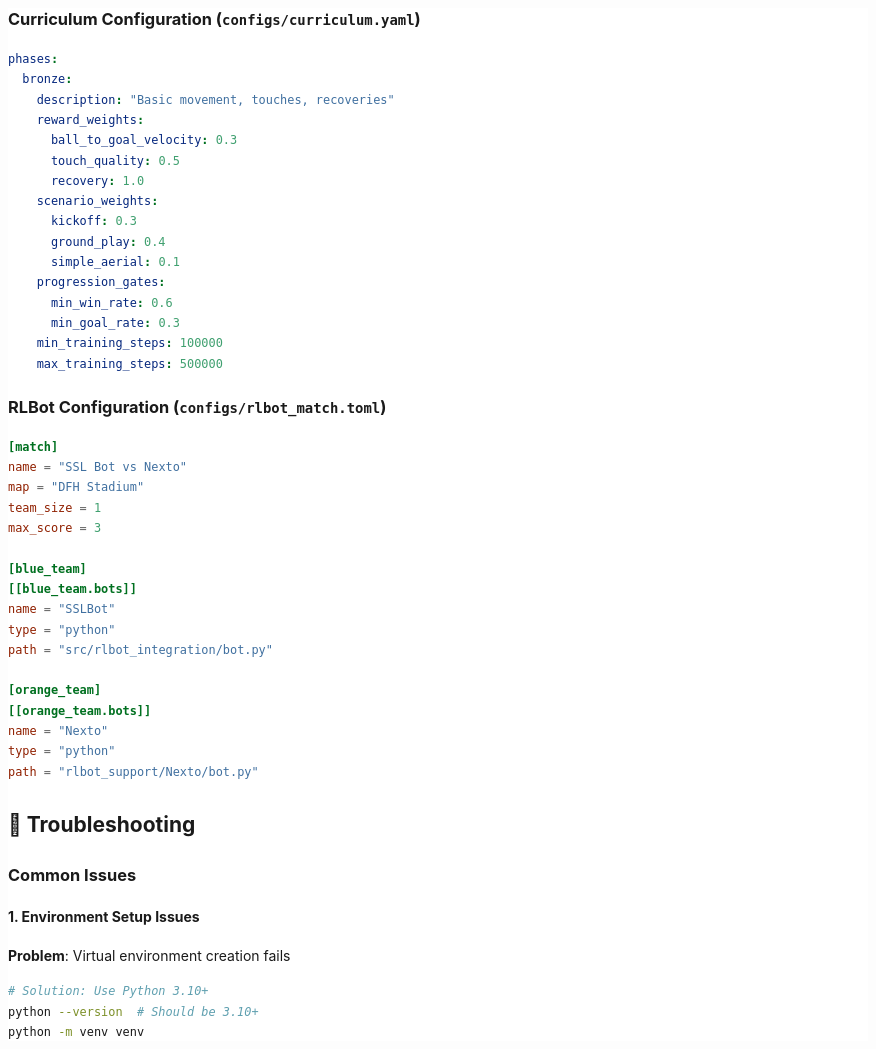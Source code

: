 ### Curriculum Configuration (`configs/curriculum.yaml`)

```yaml
phases:
  bronze:
    description: "Basic movement, touches, recoveries"
    reward_weights:
      ball_to_goal_velocity: 0.3
      touch_quality: 0.5
      recovery: 1.0
    scenario_weights:
      kickoff: 0.3
      ground_play: 0.4
      simple_aerial: 0.1
    progression_gates:
      min_win_rate: 0.6
      min_goal_rate: 0.3
    min_training_steps: 100000
    max_training_steps: 500000
```

### RLBot Configuration (`configs/rlbot_match.toml`)

```toml
[match]
name = "SSL Bot vs Nexto"
map = "DFH Stadium"
team_size = 1
max_score = 3

[blue_team]
[[blue_team.bots]]
name = "SSLBot"
type = "python"
path = "src/rlbot_integration/bot.py"

[orange_team]
[[orange_team.bots]]
name = "Nexto"
type = "python"
path = "rlbot_support/Nexto/bot.py"
```

## 🔧 Troubleshooting

### Common Issues

#### 1. Environment Setup Issues

**Problem**: Virtual environment creation fails
```bash
# Solution: Use Python 3.10+
python --version  # Should be 3.10+
python -m venv venv
```
